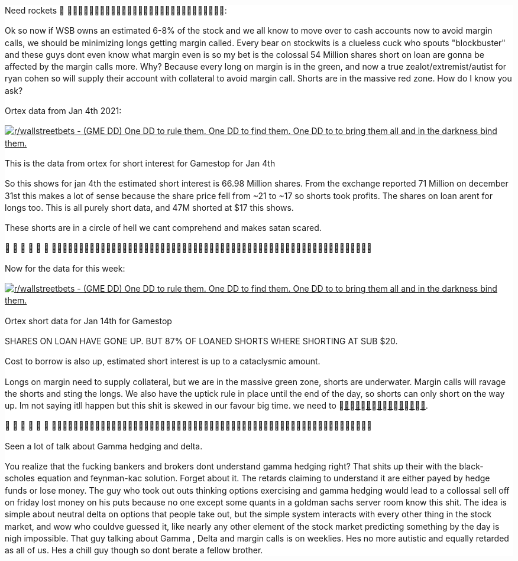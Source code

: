 Need rockets 🚀 🚀🚀🚀🚀🚀🚀🚀🚀🚀🚀🚀🚀🚀🚀🚀🚀🚀🚀🚀🚀🚀🚀🚀🚀🚀🚀🚀🚀🚀:

Ok so now if WSB owns an estimated 6-8% of the stock and we all know to move over to cash accounts now to avoid margin calls, we should be minimizing longs getting margin called. Every bear on stockwits is a clueless cuck who spouts "blockbuster" and these guys dont even know what margin even is so my bet is the colossal 54 Million shares short on loan are gonna be affected by the margin calls more. Why? Because every long on margin is in the green, and now a true zealot/extremist/autist for ryan cohen so will supply their account with collateral to avoid margin call. Shorts are in the massive red zone. How do I know you ask?

Ortex data from Jan 4th 2021:

[![r/wallstreetbets - (GME DD) One DD to rule them. One DD to find them. One DD to to bring them all and in the darkness bind them.](https://preview.redd.it/urqb3c3zbwb61.png?width=1152&format=png&auto=webp&s=d874cd908bad7fe3e8aa4486b5a294f5c1d5724e)](https://preview.redd.it/urqb3c3zbwb61.png?width=1152&format=png&auto=webp&s=d874cd908bad7fe3e8aa4486b5a294f5c1d5724e)

This is the data from ortex for short interest for Gamestop for Jan 4th

So this shows for jan 4th the estimated short interest is 66.98 Million shares. From the exchange reported 71 Million on december 31st this makes a lot of sense because the share price fell from ~21 to ~17 so shorts took profits. The shares on loan arent for longs too. This is all purely short data, and 47M shorted at $17 this shows.

These shorts are in a circle of hell we cant comprehend and makes satan scared.

🚀 🚀 🚀 🚀 🚀 🚀 🚀🚀🚀🚀🚀🚀🚀🚀🚀🚀🚀🚀🚀🚀🚀🚀🚀🚀🚀🚀🚀🚀🚀🚀🚀🚀🚀🚀🚀🚀🚀🚀🚀🚀🚀🚀🚀🚀🚀🚀🚀🚀🚀🚀🚀🚀🚀🚀🚀🚀🚀🚀🚀🚀🚀🚀🚀🚀🚀

Now for the data for this week:

[![r/wallstreetbets - (GME DD) One DD to rule them. One DD to find them. One DD to to bring them all and in the darkness bind them.](https://preview.redd.it/5ryumpl1dwb61.png?width=1152&format=png&auto=webp&s=fb80c09e1be7b2f36f6d3745983cef4ce2b2df9b)](https://preview.redd.it/5ryumpl1dwb61.png?width=1152&format=png&auto=webp&s=fb80c09e1be7b2f36f6d3745983cef4ce2b2df9b)

Ortex short data for Jan 14th for Gamestop

SHARES ON LOAN HAVE GONE UP. BUT 87% OF LOANED SHORTS WHERE SHORTING AT SUB $20.

Cost to borrow is also up, estimated short interest is up to a cataclysmic amount.

Longs on margin need to supply collateral, but we are in the massive green zone, shorts are underwater. Margin calls will ravage the shorts and sting the longs. We also have the uptick rule in place until the end of the day, so shorts can only short on the way up. Im not saying itll happen but this shit is skewed in our favour big time. we need to 💎[🙌](https://emojipedia.org/raising-hands/)💎[🙌](https://emojipedia.org/raising-hands/)💎[🙌](https://emojipedia.org/raising-hands/)💎[🙌](https://emojipedia.org/raising-hands/)💎[🙌](https://emojipedia.org/raising-hands/)💎[🙌](https://emojipedia.org/raising-hands/)💎[🙌](https://emojipedia.org/raising-hands/)💎[🙌](https://emojipedia.org/raising-hands/).

🚀 🚀 🚀 🚀 🚀 🚀 🚀🚀🚀🚀🚀🚀🚀🚀🚀🚀🚀🚀🚀🚀🚀🚀🚀🚀🚀🚀🚀🚀🚀🚀🚀🚀🚀🚀🚀🚀🚀🚀🚀🚀🚀🚀🚀🚀🚀🚀🚀🚀🚀🚀🚀🚀🚀🚀🚀🚀🚀🚀🚀🚀🚀🚀🚀🚀🚀

Seen a lot of talk about Gamma hedging and delta.

You realize that the fucking bankers and brokers dont understand gamma hedging right? That shits up their with the black-scholes equation and feynman-kac solution. Forget about it. The retards claiming to understand it are either payed by hedge funds or lose money. The guy who took out outs thinking options exercising and gamma hedging would lead to a collossal sell off on friday lost money on his puts because no one except some quants in a goldman sachs server room know this shit. The idea is simple about neutral delta on options that people take out, but the simple system interacts with every other thing in the stock market, and wow who couldve guessed it, like nearly any other element of the stock market predicting something by the day is nigh impossible. That guy talking about Gamma , Delta and margin calls is on weeklies. Hes no more autistic and equally retarded as all of us. Hes a chill guy though so dont berate a fellow brother.
